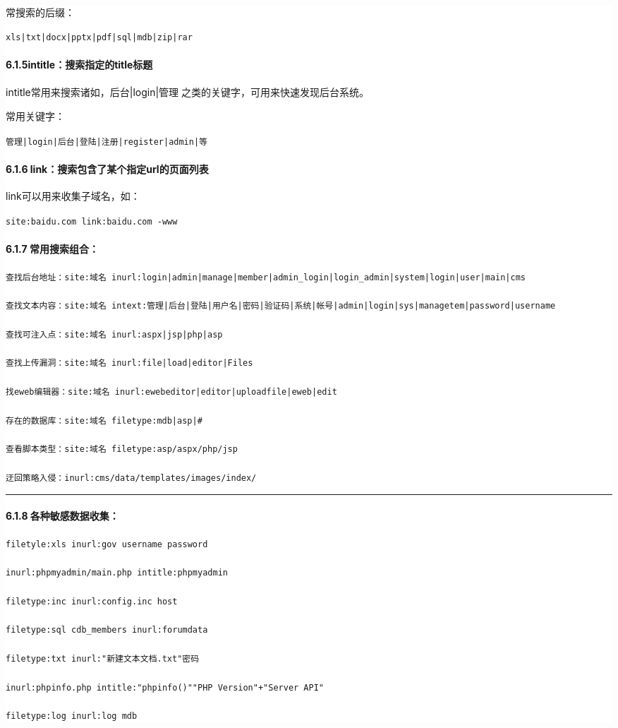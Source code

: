 常搜索的后缀：

```
xls|txt|docx|pptx|pdf|sql|mdb|zip|rar
```



#### 6.1.5intitle：搜索指定的title标题

intitle常用来搜索诸如，后台|login|管理 之类的关键字，可用来快速发现后台系统。

常用关键字：

```
管理|login|后台|登陆|注册|register|admin|等
```



#### 6.1.6 link：搜索包含了某个指定url的页面列表

link可以用来收集子域名，如：

```
site:baidu.com link:baidu.com -www
```



#### 6.1.7 常用搜索组合：

```
查找后台地址：site:域名 inurl:login|admin|manage|member|admin_login|login_admin|system|login|user|main|cms

查找文本内容：site:域名 intext:管理|后台|登陆|用户名|密码|验证码|系统|帐号|admin|login|sys|managetem|password|username

查找可注入点：site:域名 inurl:aspx|jsp|php|asp

查找上传漏洞：site:域名 inurl:file|load|editor|Files

找eweb编辑器：site:域名 inurl:ewebeditor|editor|uploadfile|eweb|edit

存在的数据库：site:域名 filetype:mdb|asp|#

查看脚本类型：site:域名 filetype:asp/aspx/php/jsp

迂回策略入侵：inurl:cms/data/templates/images/index/
```



------

#### 6.1.8 各种敏感数据收集：

```
filetyle:xls inurl:gov username password

inurl:phpmyadmin/main.php intitle:phpmyadmin

filetype:inc inurl:config.inc host

filetype:sql cdb_members inurl:forumdata

filetype:txt inurl:"新建文本文档.txt"密码

inurl:phpinfo.php intitle:"phpinfo()""PHP Version"+"Server API"

filetype:log inurl:log mdb
```
